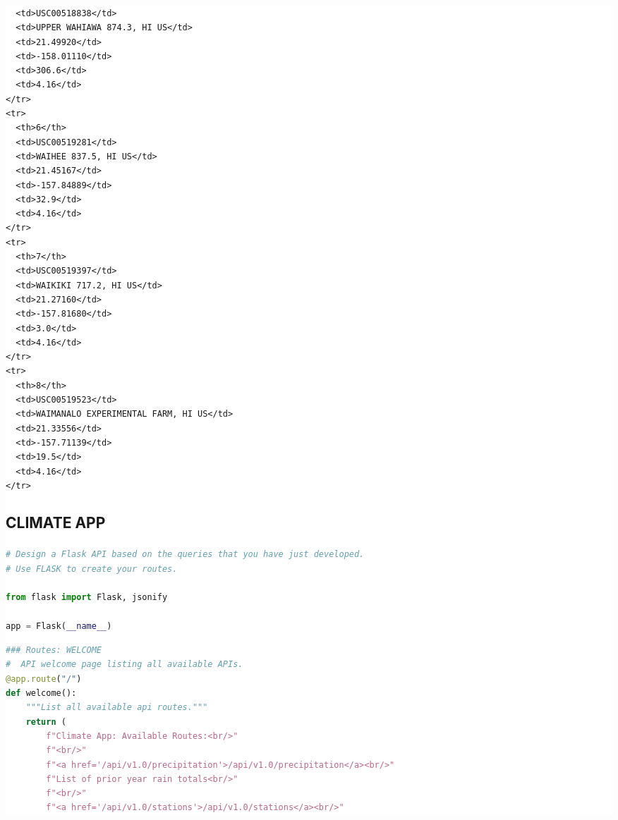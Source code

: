       <td>USC00518838</td>
      <td>UPPER WAHIAWA 874.3, HI US</td>
      <td>21.49920</td>
      <td>-158.01110</td>
      <td>306.6</td>
      <td>4.16</td>
    </tr>
    <tr>
      <th>6</th>
      <td>USC00519281</td>
      <td>WAIHEE 837.5, HI US</td>
      <td>21.45167</td>
      <td>-157.84889</td>
      <td>32.9</td>
      <td>4.16</td>
    </tr>
    <tr>
      <th>7</th>
      <td>USC00519397</td>
      <td>WAIKIKI 717.2, HI US</td>
      <td>21.27160</td>
      <td>-157.81680</td>
      <td>3.0</td>
      <td>4.16</td>
    </tr>
    <tr>
      <th>8</th>
      <td>USC00519523</td>
      <td>WAIMANALO EXPERIMENTAL FARM, HI US</td>
      <td>21.33556</td>
      <td>-157.71139</td>
      <td>19.5</td>
      <td>4.16</td>
    </tr>
  </tbody>
</table>
</div>



## CLIMATE APP


```python
# Design a Flask API based on the queries that you have just developed.
# Use FLASK to create your routes.

from flask import Flask, jsonify

app = Flask(__name__)
```


```python
### Routes: WELCOME
#  API welcome page listing all available APIs.
@app.route("/")
def welcome():
    """List all available api routes."""
    return (
        f"Climate App: Available Routes:<br/>"
        f"<br/>"
        f"<a href='/api/v1.0/precipitation'>/api/v1.0/precipitation</a><br/>"
        f"List of prior year rain totals<br/>"
        f"<br/>"
        f"<a href='/api/v1.0/stations'>/api/v1.0/stations</a><br/>"
```